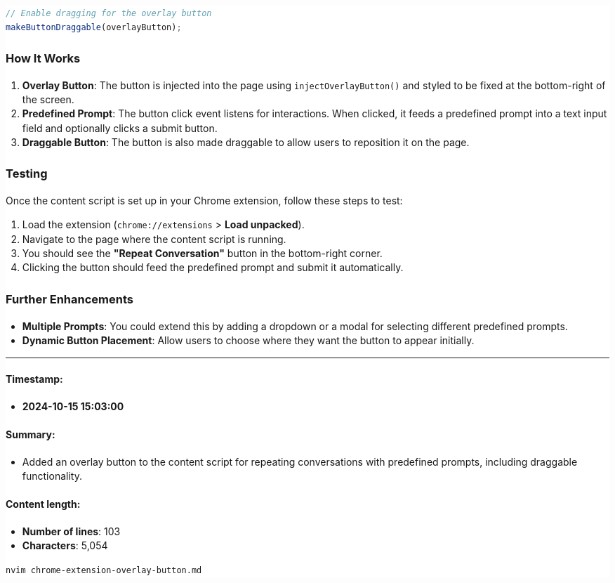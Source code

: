 ```javascript
// Enable dragging for the overlay button
makeButtonDraggable(overlayButton);
```

### How It Works

1. **Overlay Button**: The button is injected into the page using `injectOverlayButton()` and styled to be fixed at the bottom-right of the screen.
2. **Predefined Prompt**: The button click event listens for interactions. When clicked, it feeds a predefined prompt into a text input field and optionally clicks a submit button.
3. **Draggable Button**: The button is also made draggable to allow users to reposition it on the page.

### Testing

Once the content script is set up in your Chrome extension, follow these steps to test:

1. Load the extension (`chrome://extensions` > **Load unpacked**).
2. Navigate to the page where the content script is running.
3. You should see the **"Repeat Conversation"** button in the bottom-right corner.
4. Clicking the button should feed the predefined prompt and submit it automatically.

### Further Enhancements

- **Multiple Prompts**: You could extend this by adding a dropdown or a modal for selecting different predefined prompts.
- **Dynamic Button Placement**: Allow users to choose where they want the button to appear initially.

---

#### Timestamp:

- **2024-10-15 15:03:00**

#### Summary:

- Added an overlay button to the content script for repeating conversations with predefined prompts, including draggable functionality.

#### Content length:

- **Number of lines**: 103
- **Characters**: 5,054

```bash
nvim chrome-extension-overlay-button.md
```
